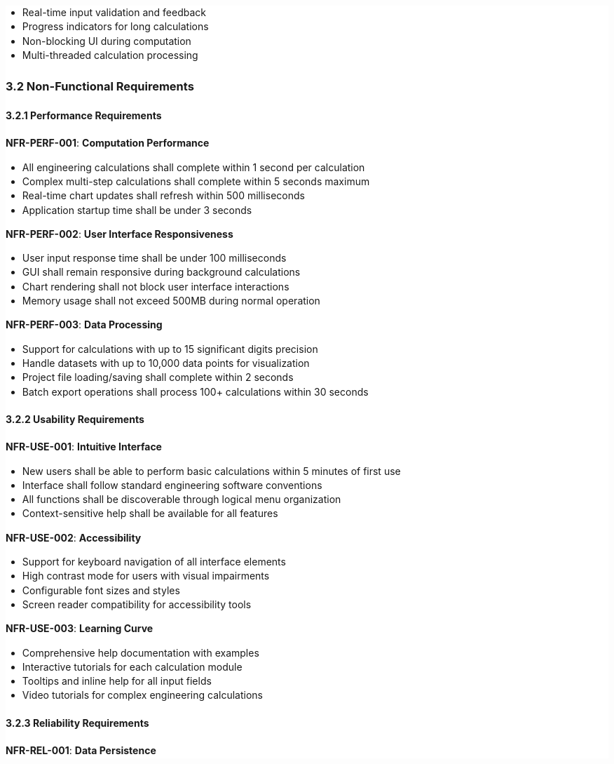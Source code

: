 - Real-time input validation and feedback
- Progress indicators for long calculations
- Non-blocking UI during computation
- Multi-threaded calculation processing

### 3.2 Non-Functional Requirements

#### 3.2.1 Performance Requirements

**NFR-PERF-001**: **Computation Performance**

- All engineering calculations shall complete within 1 second per calculation
- Complex multi-step calculations shall complete within 5 seconds maximum
- Real-time chart updates shall refresh within 500 milliseconds
- Application startup time shall be under 3 seconds

**NFR-PERF-002**: **User Interface Responsiveness**

- User input response time shall be under 100 milliseconds
- GUI shall remain responsive during background calculations
- Chart rendering shall not block user interface interactions
- Memory usage shall not exceed 500MB during normal operation

**NFR-PERF-003**: **Data Processing**

- Support for calculations with up to 15 significant digits precision
- Handle datasets with up to 10,000 data points for visualization
- Project file loading/saving shall complete within 2 seconds
- Batch export operations shall process 100+ calculations within 30 seconds

#### 3.2.2 Usability Requirements

**NFR-USE-001**: **Intuitive Interface**

- New users shall be able to perform basic calculations within 5 minutes of first use
- Interface shall follow standard engineering software conventions
- All functions shall be discoverable through logical menu organization
- Context-sensitive help shall be available for all features

**NFR-USE-002**: **Accessibility**

- Support for keyboard navigation of all interface elements
- High contrast mode for users with visual impairments
- Configurable font sizes and styles
- Screen reader compatibility for accessibility tools

**NFR-USE-003**: **Learning Curve**

- Comprehensive help documentation with examples
- Interactive tutorials for each calculation module
- Tooltips and inline help for all input fields
- Video tutorials for complex engineering calculations

#### 3.2.3 Reliability Requirements

**NFR-REL-001**: **Data Persistence**
